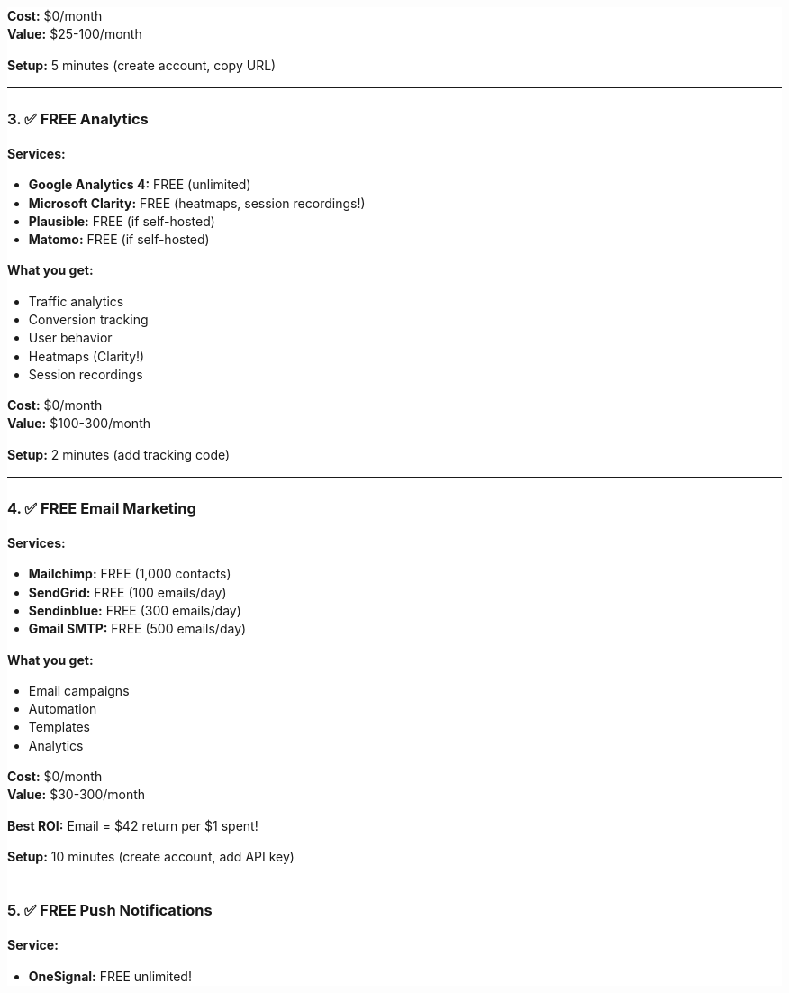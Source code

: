 **Cost:** $0/month  
**Value:** $25-100/month

**Setup:** 5 minutes (create account, copy URL)

---

### **3. ✅ FREE Analytics**

**Services:**
- **Google Analytics 4:** FREE (unlimited)
- **Microsoft Clarity:** FREE (heatmaps, session recordings!)
- **Plausible:** FREE (if self-hosted)
- **Matomo:** FREE (if self-hosted)

**What you get:**
- Traffic analytics
- Conversion tracking
- User behavior
- Heatmaps (Clarity!)
- Session recordings

**Cost:** $0/month  
**Value:** $100-300/month

**Setup:** 2 minutes (add tracking code)

---

### **4. ✅ FREE Email Marketing**

**Services:**
- **Mailchimp:** FREE (1,000 contacts)
- **SendGrid:** FREE (100 emails/day)
- **Sendinblue:** FREE (300 emails/day)
- **Gmail SMTP:** FREE (500 emails/day)

**What you get:**
- Email campaigns
- Automation
- Templates
- Analytics

**Cost:** $0/month  
**Value:** $30-300/month

**Best ROI:** Email = $42 return per $1 spent!

**Setup:** 10 minutes (create account, add API key)

---

### **5. ✅ FREE Push Notifications**

**Service:**
- **OneSignal:** FREE unlimited!
